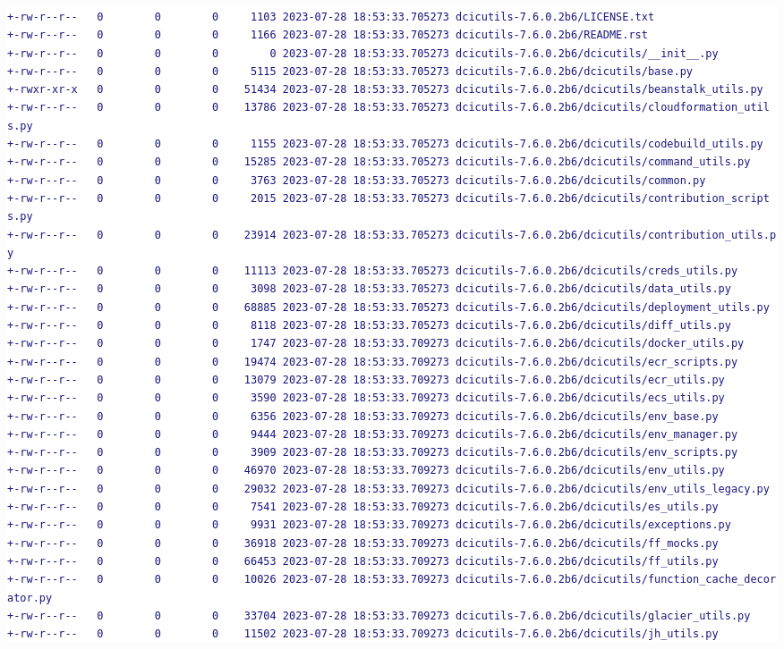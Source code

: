 ```diff
+-rw-r--r--   0        0        0     1103 2023-07-28 18:53:33.705273 dcicutils-7.6.0.2b6/LICENSE.txt
+-rw-r--r--   0        0        0     1166 2023-07-28 18:53:33.705273 dcicutils-7.6.0.2b6/README.rst
+-rw-r--r--   0        0        0        0 2023-07-28 18:53:33.705273 dcicutils-7.6.0.2b6/dcicutils/__init__.py
+-rw-r--r--   0        0        0     5115 2023-07-28 18:53:33.705273 dcicutils-7.6.0.2b6/dcicutils/base.py
+-rwxr-xr-x   0        0        0    51434 2023-07-28 18:53:33.705273 dcicutils-7.6.0.2b6/dcicutils/beanstalk_utils.py
+-rw-r--r--   0        0        0    13786 2023-07-28 18:53:33.705273 dcicutils-7.6.0.2b6/dcicutils/cloudformation_utils.py
+-rw-r--r--   0        0        0     1155 2023-07-28 18:53:33.705273 dcicutils-7.6.0.2b6/dcicutils/codebuild_utils.py
+-rw-r--r--   0        0        0    15285 2023-07-28 18:53:33.705273 dcicutils-7.6.0.2b6/dcicutils/command_utils.py
+-rw-r--r--   0        0        0     3763 2023-07-28 18:53:33.705273 dcicutils-7.6.0.2b6/dcicutils/common.py
+-rw-r--r--   0        0        0     2015 2023-07-28 18:53:33.705273 dcicutils-7.6.0.2b6/dcicutils/contribution_scripts.py
+-rw-r--r--   0        0        0    23914 2023-07-28 18:53:33.705273 dcicutils-7.6.0.2b6/dcicutils/contribution_utils.py
+-rw-r--r--   0        0        0    11113 2023-07-28 18:53:33.705273 dcicutils-7.6.0.2b6/dcicutils/creds_utils.py
+-rw-r--r--   0        0        0     3098 2023-07-28 18:53:33.705273 dcicutils-7.6.0.2b6/dcicutils/data_utils.py
+-rw-r--r--   0        0        0    68885 2023-07-28 18:53:33.705273 dcicutils-7.6.0.2b6/dcicutils/deployment_utils.py
+-rw-r--r--   0        0        0     8118 2023-07-28 18:53:33.705273 dcicutils-7.6.0.2b6/dcicutils/diff_utils.py
+-rw-r--r--   0        0        0     1747 2023-07-28 18:53:33.709273 dcicutils-7.6.0.2b6/dcicutils/docker_utils.py
+-rw-r--r--   0        0        0    19474 2023-07-28 18:53:33.709273 dcicutils-7.6.0.2b6/dcicutils/ecr_scripts.py
+-rw-r--r--   0        0        0    13079 2023-07-28 18:53:33.709273 dcicutils-7.6.0.2b6/dcicutils/ecr_utils.py
+-rw-r--r--   0        0        0     3590 2023-07-28 18:53:33.709273 dcicutils-7.6.0.2b6/dcicutils/ecs_utils.py
+-rw-r--r--   0        0        0     6356 2023-07-28 18:53:33.709273 dcicutils-7.6.0.2b6/dcicutils/env_base.py
+-rw-r--r--   0        0        0     9444 2023-07-28 18:53:33.709273 dcicutils-7.6.0.2b6/dcicutils/env_manager.py
+-rw-r--r--   0        0        0     3909 2023-07-28 18:53:33.709273 dcicutils-7.6.0.2b6/dcicutils/env_scripts.py
+-rw-r--r--   0        0        0    46970 2023-07-28 18:53:33.709273 dcicutils-7.6.0.2b6/dcicutils/env_utils.py
+-rw-r--r--   0        0        0    29032 2023-07-28 18:53:33.709273 dcicutils-7.6.0.2b6/dcicutils/env_utils_legacy.py
+-rw-r--r--   0        0        0     7541 2023-07-28 18:53:33.709273 dcicutils-7.6.0.2b6/dcicutils/es_utils.py
+-rw-r--r--   0        0        0     9931 2023-07-28 18:53:33.709273 dcicutils-7.6.0.2b6/dcicutils/exceptions.py
+-rw-r--r--   0        0        0    36918 2023-07-28 18:53:33.709273 dcicutils-7.6.0.2b6/dcicutils/ff_mocks.py
+-rw-r--r--   0        0        0    66453 2023-07-28 18:53:33.709273 dcicutils-7.6.0.2b6/dcicutils/ff_utils.py
+-rw-r--r--   0        0        0    10026 2023-07-28 18:53:33.709273 dcicutils-7.6.0.2b6/dcicutils/function_cache_decorator.py
+-rw-r--r--   0        0        0    33704 2023-07-28 18:53:33.709273 dcicutils-7.6.0.2b6/dcicutils/glacier_utils.py
+-rw-r--r--   0        0        0    11502 2023-07-28 18:53:33.709273 dcicutils-7.6.0.2b6/dcicutils/jh_utils.py
```